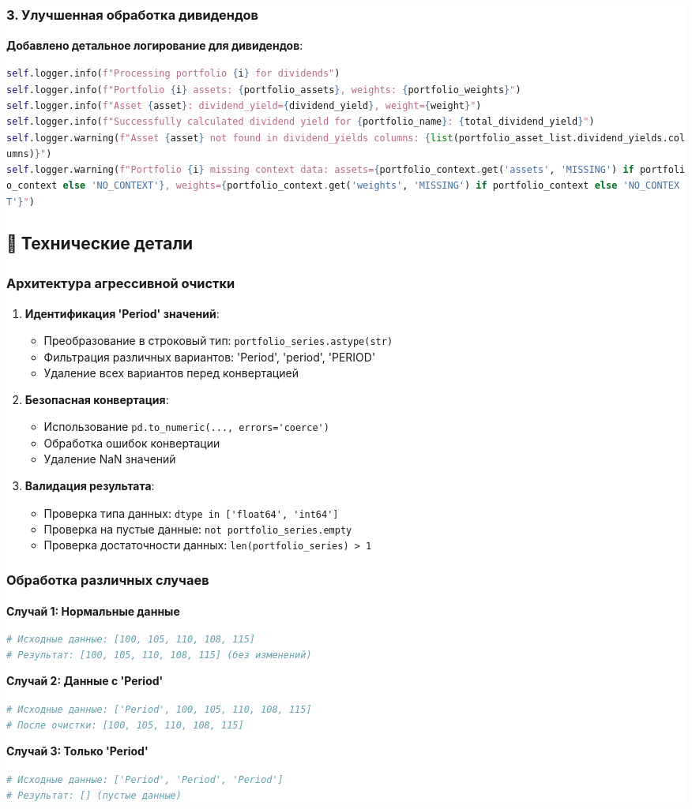 ### 3. Улучшенная обработка дивидендов

**Добавлено детальное логирование для дивидендов**:
```python
self.logger.info(f"Processing portfolio {i} for dividends")
self.logger.info(f"Portfolio {i} assets: {portfolio_assets}, weights: {portfolio_weights}")
self.logger.info(f"Asset {asset}: dividend_yield={dividend_yield}, weight={weight}")
self.logger.info(f"Successfully calculated dividend yield for {portfolio_name}: {total_dividend_yield}")
self.logger.warning(f"Asset {asset} not found in dividend_yields columns: {list(portfolio_asset_list.dividend_yields.columns)}")
self.logger.warning(f"Portfolio {i} missing context data: assets={portfolio_context.get('assets', 'MISSING') if portfolio_context else 'NO_CONTEXT'}, weights={portfolio_context.get('weights', 'MISSING') if portfolio_context else 'NO_CONTEXT'}")
```

## 🔧 Технические детали

### Архитектура агрессивной очистки

1. **Идентификация 'Period' значений**:
   - Преобразование в строковый тип: `portfolio_series.astype(str)`
   - Фильтрация различных вариантов: 'Period', 'period', 'PERIOD'
   - Удаление всех вариантов перед конвертацией

2. **Безопасная конвертация**:
   - Использование `pd.to_numeric(..., errors='coerce')`
   - Обработка ошибок конвертации
   - Удаление NaN значений

3. **Валидация результата**:
   - Проверка типа данных: `dtype in ['float64', 'int64']`
   - Проверка на пустые данные: `not portfolio_series.empty`
   - Проверка достаточности данных: `len(portfolio_series) > 1`

### Обработка различных случаев

**Случай 1: Нормальные данные**
```python
# Исходные данные: [100, 105, 110, 108, 115]
# Результат: [100, 105, 110, 108, 115] (без изменений)
```

**Случай 2: Данные с 'Period'**
```python
# Исходные данные: ['Period', 100, 105, 110, 108, 115]
# После очистки: [100, 105, 110, 108, 115]
```

**Случай 3: Только 'Period'**
```python
# Исходные данные: ['Period', 'Period', 'Period']
# Результат: [] (пустые данные)
```
